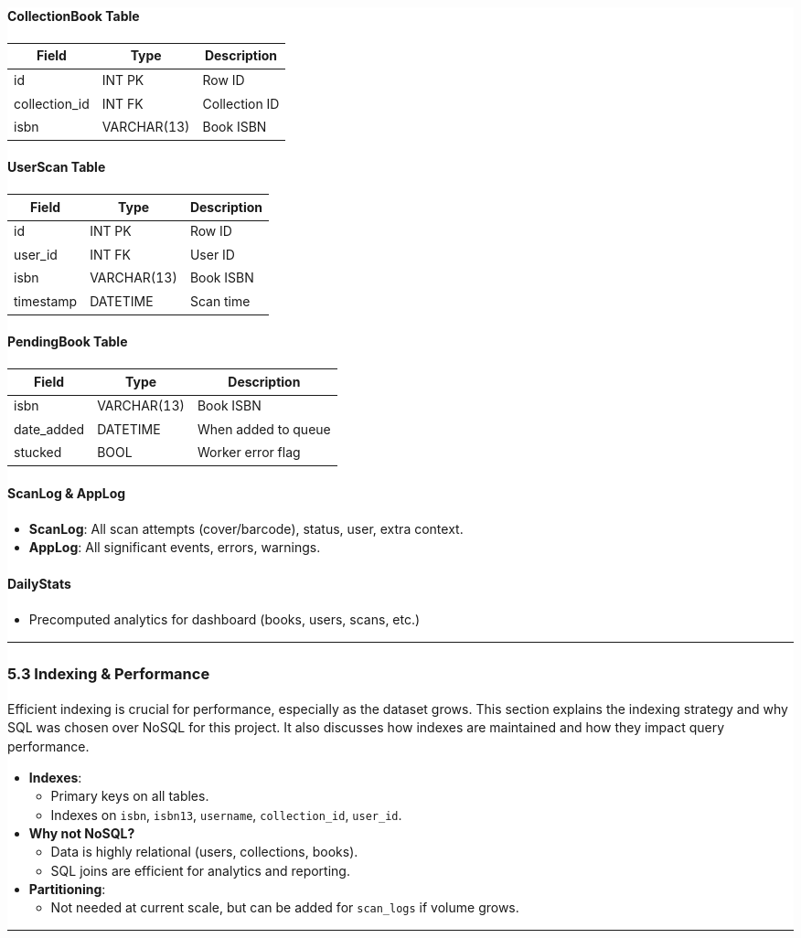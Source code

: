 #### CollectionBook Table

| Field          | Type         | Description         |
|----------------|--------------|---------------------|
| id             | INT PK       | Row ID              |
| collection_id  | INT FK       | Collection ID       |
| isbn           | VARCHAR(13)  | Book ISBN           |

#### UserScan Table

| Field        | Type         | Description         |
|--------------|--------------|---------------------|
| id           | INT PK       | Row ID              |
| user_id      | INT FK       | User ID             |
| isbn         | VARCHAR(13)  | Book ISBN           |
| timestamp    | DATETIME     | Scan time           |

#### PendingBook Table

| Field        | Type         | Description         |
|--------------|--------------|---------------------|
| isbn         | VARCHAR(13)  | Book ISBN           |
| date_added   | DATETIME     | When added to queue |
| stucked      | BOOL         | Worker error flag   |

#### ScanLog & AppLog

- **ScanLog**: All scan attempts (cover/barcode), status, user, extra context.
- **AppLog**: All significant events, errors, warnings.

#### DailyStats

- Precomputed analytics for dashboard (books, users, scans, etc.)

---

### 5.3 Indexing & Performance

Efficient indexing is crucial for performance, especially as the dataset grows. This section explains the indexing strategy and why SQL was chosen over NoSQL for this project. It also discusses how indexes are maintained and how they impact query performance.

- **Indexes**:  
  - Primary keys on all tables.
  - Indexes on `isbn`, `isbn13`, `username`, `collection_id`, `user_id`.
- **Why not NoSQL?**  
  - Data is highly relational (users, collections, books).
  - SQL joins are efficient for analytics and reporting.
- **Partitioning**:  
  - Not needed at current scale, but can be added for `scan_logs` if volume grows.

---